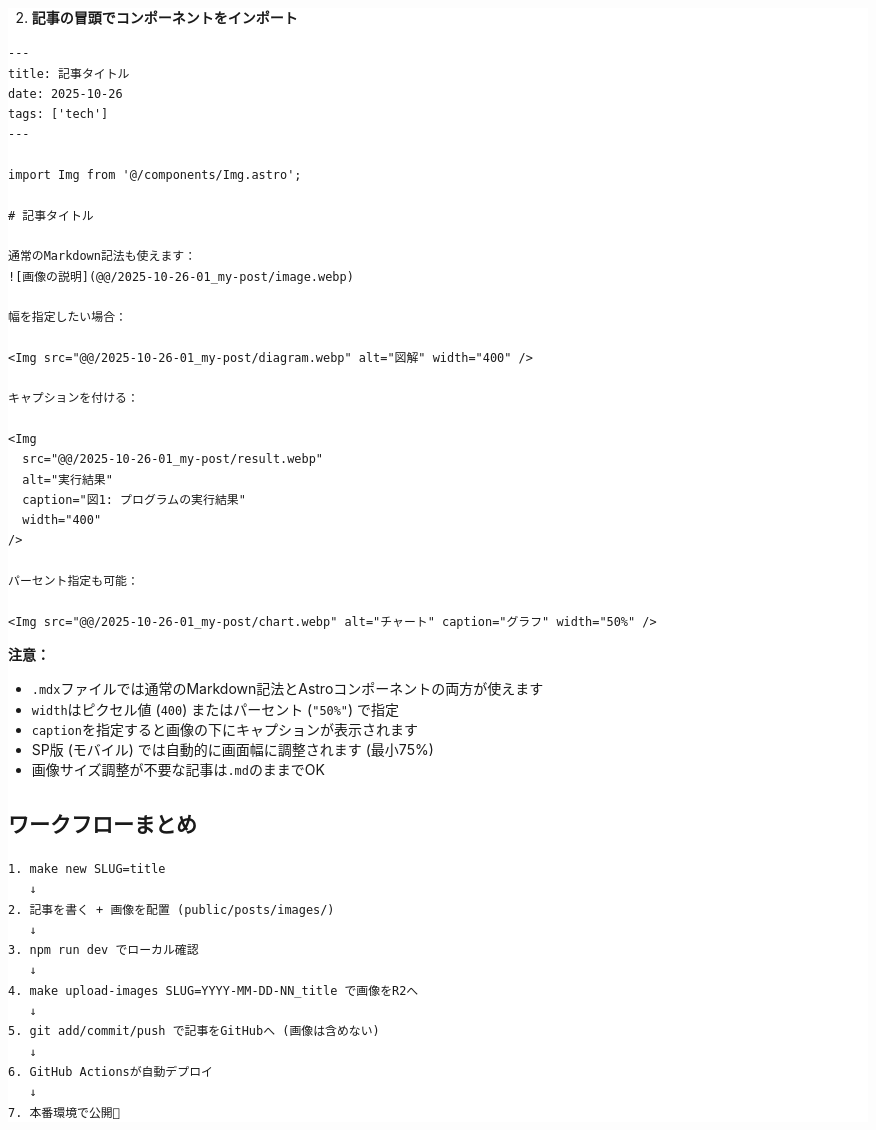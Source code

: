 2. **記事の冒頭でコンポーネントをインポート**

```mdx
---
title: 記事タイトル
date: 2025-10-26
tags: ['tech']
---

import Img from '@/components/Img.astro';

# 記事タイトル

通常のMarkdown記法も使えます：
![画像の説明](@@/2025-10-26-01_my-post/image.webp)

幅を指定したい場合：

<Img src="@@/2025-10-26-01_my-post/diagram.webp" alt="図解" width="400" />

キャプションを付ける：

<Img
  src="@@/2025-10-26-01_my-post/result.webp"
  alt="実行結果"
  caption="図1: プログラムの実行結果"
  width="400"
/>

パーセント指定も可能：

<Img src="@@/2025-10-26-01_my-post/chart.webp" alt="チャート" caption="グラフ" width="50%" />
```

**注意：**

- `.mdx`ファイルでは通常のMarkdown記法とAstroコンポーネントの両方が使えます
- `width`はピクセル値 (`400`) またはパーセント (`"50%"`) で指定
- `caption`を指定すると画像の下にキャプションが表示されます
- SP版 (モバイル) では自動的に画面幅に調整されます (最小75%)
- 画像サイズ調整が不要な記事は`.md`のままでOK

## ワークフローまとめ

```
1. make new SLUG=title
   ↓
2. 記事を書く + 画像を配置 (public/posts/images/)
   ↓
3. npm run dev でローカル確認
   ↓
4. make upload-images SLUG=YYYY-MM-DD-NN_title で画像をR2へ
   ↓
5. git add/commit/push で記事をGitHubへ (画像は含めない)
   ↓
6. GitHub Actionsが自動デプロイ
   ↓
7. 本番環境で公開🎉
```
